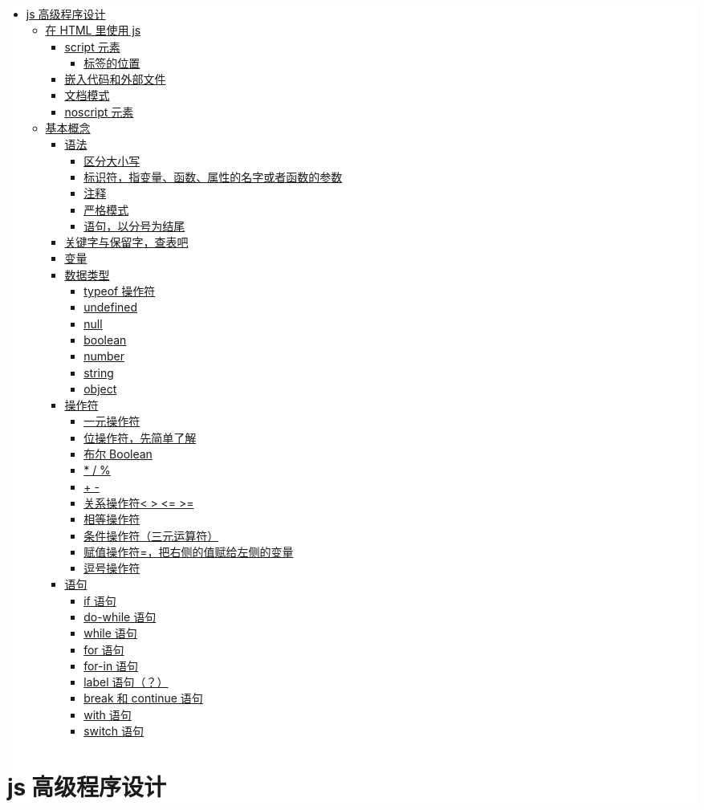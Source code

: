 



- [js 高级程序设计](#js高级程序设计)
  - [在 HTML 里使用 js](#在html里使用js)
    - [script 元素](#script元素)
      - [标签的位置](#标签的位置)
    - [嵌入代码和外部文件](#嵌入代码和外部文件)
    - [文档模式](#文档模式)
    - [noscript 元素](#noscript元素)
  - [基本概念](#基本概念)
    - [语法](#语法)
      - [区分大小写](#区分大小写)
      - [标识符，指变量、函数、属性的名字或者函数的参数](#标识符指变量-函数-属性的名字或者函数的参数)
      - [注释](#注释)
      - [严格模式](#严格模式)
      - [语句，以分号为结尾](#语句以分号为结尾)
    - [关键字与保留字，查表吧](#关键字与保留字查表吧)
    - [变量](#变量)
    - [数据类型](#数据类型)
      - [typeof 操作符](#typeof操作符)
      - [undefined](#undefined)
      - [null](#null)
      - [boolean](#boolean)
      - [number](#number)
      - [string](#string)
      - [object](#object)
    - [操作符](#操作符)
      - [一元操作符](#一元操作符)
      - [位操作符，先简单了解](#位操作符先简单了解)
      - [布尔 Boolean](#布尔boolean)
      - [\* / %](#)
      - [+ -](#-)
      - [关系操作符< > <= >=](#关系操作符)
      - [相等操作符](#相等操作符)
      - [条件操作符（三元运算符）](#条件操作符三元运算符)
      - [赋值操作符=，把右侧的值赋给左侧的变量](#赋值操作符把右侧的值赋给左侧的变量)
      - [逗号操作符](#逗号操作符)
    - [语句](#语句)
      - [if 语句](#if语句)
      - [do-while 语句](#do-while语句)
      - [while 语句](#while语句)
      - [for 语句](#for语句)
      - [for-in 语句](#for-in语句)
      - [label 语句（？）](#label语句)
      - [break 和 continue 语句](#break和continue语句)
      - [with 语句](#with语句)
      - [switch 语句](#switch语句)



# js 高级程序设计
